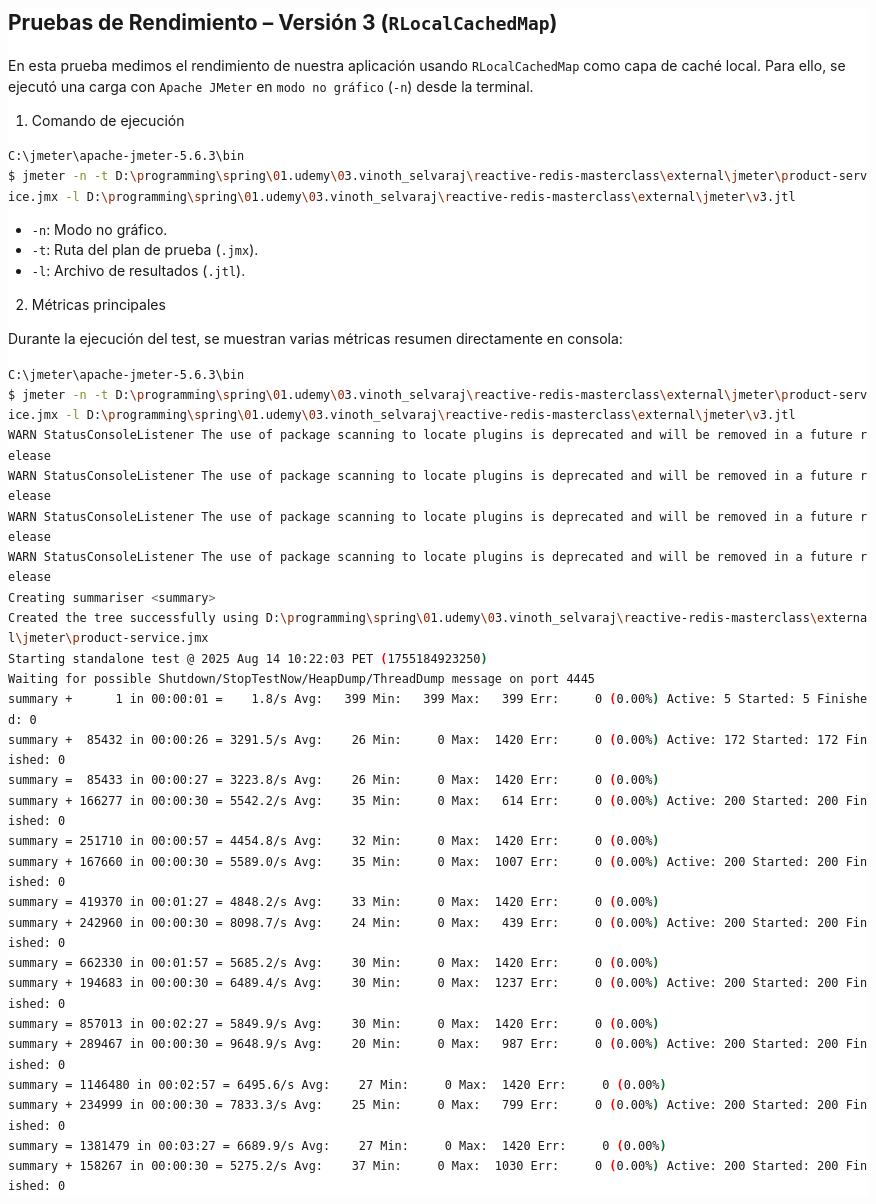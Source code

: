 ## Pruebas de Rendimiento – Versión 3 (`RLocalCachedMap`)

En esta prueba medimos el rendimiento de nuestra aplicación usando `RLocalCachedMap` como capa de caché local.
Para ello, se ejecutó una carga con `Apache JMeter` en `modo no gráfico` (`-n`) desde la terminal.

1. Comando de ejecución

````bash
C:\jmeter\apache-jmeter-5.6.3\bin
$ jmeter -n -t D:\programming\spring\01.udemy\03.vinoth_selvaraj\reactive-redis-masterclass\external\jmeter\product-service.jmx -l D:\programming\spring\01.udemy\03.vinoth_selvaraj\reactive-redis-masterclass\external\jmeter\v3.jtl
````

- `-n`: Modo no gráfico.
- `-t`: Ruta del plan de prueba (`.jmx`).
- `-l`: Archivo de resultados (`.jtl`).

2. Métricas principales

Durante la ejecución del test, se muestran varias métricas resumen directamente en consola:

````bash
C:\jmeter\apache-jmeter-5.6.3\bin
$ jmeter -n -t D:\programming\spring\01.udemy\03.vinoth_selvaraj\reactive-redis-masterclass\external\jmeter\product-service.jmx -l D:\programming\spring\01.udemy\03.vinoth_selvaraj\reactive-redis-masterclass\external\jmeter\v3.jtl
WARN StatusConsoleListener The use of package scanning to locate plugins is deprecated and will be removed in a future release
WARN StatusConsoleListener The use of package scanning to locate plugins is deprecated and will be removed in a future release
WARN StatusConsoleListener The use of package scanning to locate plugins is deprecated and will be removed in a future release
WARN StatusConsoleListener The use of package scanning to locate plugins is deprecated and will be removed in a future release
Creating summariser <summary>
Created the tree successfully using D:\programming\spring\01.udemy\03.vinoth_selvaraj\reactive-redis-masterclass\external\jmeter\product-service.jmx
Starting standalone test @ 2025 Aug 14 10:22:03 PET (1755184923250)
Waiting for possible Shutdown/StopTestNow/HeapDump/ThreadDump message on port 4445
summary +      1 in 00:00:01 =    1.8/s Avg:   399 Min:   399 Max:   399 Err:     0 (0.00%) Active: 5 Started: 5 Finished: 0
summary +  85432 in 00:00:26 = 3291.5/s Avg:    26 Min:     0 Max:  1420 Err:     0 (0.00%) Active: 172 Started: 172 Finished: 0
summary =  85433 in 00:00:27 = 3223.8/s Avg:    26 Min:     0 Max:  1420 Err:     0 (0.00%)
summary + 166277 in 00:00:30 = 5542.2/s Avg:    35 Min:     0 Max:   614 Err:     0 (0.00%) Active: 200 Started: 200 Finished: 0
summary = 251710 in 00:00:57 = 4454.8/s Avg:    32 Min:     0 Max:  1420 Err:     0 (0.00%)
summary + 167660 in 00:00:30 = 5589.0/s Avg:    35 Min:     0 Max:  1007 Err:     0 (0.00%) Active: 200 Started: 200 Finished: 0
summary = 419370 in 00:01:27 = 4848.2/s Avg:    33 Min:     0 Max:  1420 Err:     0 (0.00%)
summary + 242960 in 00:00:30 = 8098.7/s Avg:    24 Min:     0 Max:   439 Err:     0 (0.00%) Active: 200 Started: 200 Finished: 0
summary = 662330 in 00:01:57 = 5685.2/s Avg:    30 Min:     0 Max:  1420 Err:     0 (0.00%)
summary + 194683 in 00:00:30 = 6489.4/s Avg:    30 Min:     0 Max:  1237 Err:     0 (0.00%) Active: 200 Started: 200 Finished: 0
summary = 857013 in 00:02:27 = 5849.9/s Avg:    30 Min:     0 Max:  1420 Err:     0 (0.00%)
summary + 289467 in 00:00:30 = 9648.9/s Avg:    20 Min:     0 Max:   987 Err:     0 (0.00%) Active: 200 Started: 200 Finished: 0
summary = 1146480 in 00:02:57 = 6495.6/s Avg:    27 Min:     0 Max:  1420 Err:     0 (0.00%)
summary + 234999 in 00:00:30 = 7833.3/s Avg:    25 Min:     0 Max:   799 Err:     0 (0.00%) Active: 200 Started: 200 Finished: 0
summary = 1381479 in 00:03:27 = 6689.9/s Avg:    27 Min:     0 Max:  1420 Err:     0 (0.00%)
summary + 158267 in 00:00:30 = 5275.2/s Avg:    37 Min:     0 Max:  1030 Err:     0 (0.00%) Active: 200 Started: 200 Finished: 0
````